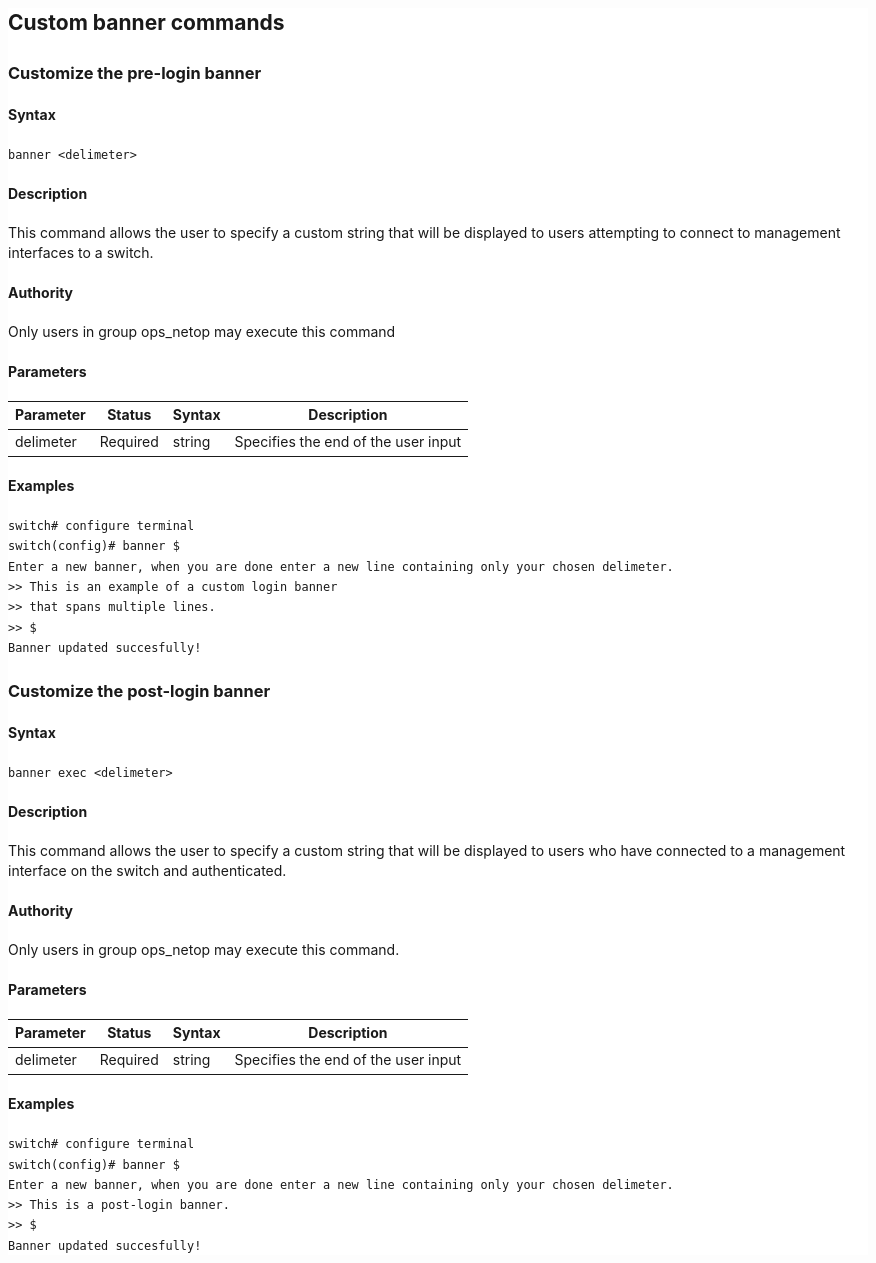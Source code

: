## Custom banner commands
### Customize the pre-login banner
#### Syntax
`banner <delimeter>`
#### Description
This command allows the user to specify a custom string that will be displayed to users attempting to connect to management interfaces to a switch.
#### Authority
Only users in  group ops\_netop may execute this command
#### Parameters
| Parameter | Status | Syntax | Description |
|-----------|--------|--------|---------------------------------------|
| delimeter | Required | string | Specifies the end of the user input|
#### Examples
```
switch# configure terminal
switch(config)# banner $
Enter a new banner, when you are done enter a new line containing only your chosen delimeter.
>> This is an example of a custom login banner
>> that spans multiple lines.
>> $
Banner updated succesfully!

```

### Customize the post-login banner
#### Syntax
`banner exec <delimeter>`
#### Description
This command allows the user to specify a custom string that will be displayed to users who have connected to a management interface on the switch and authenticated.
#### Authority
Only users in group ops\_netop may execute this command.
#### Parameters
| Parameter | Status | Syntax | Description |
|-----------|--------|--------|---------------------------------------|
| delimeter | Required | string | Specifies the end of the user input|
#### Examples
```
switch# configure terminal
switch(config)# banner $
Enter a new banner, when you are done enter a new line containing only your chosen delimeter.
>> This is a post-login banner.
>> $
Banner updated succesfully!
```
